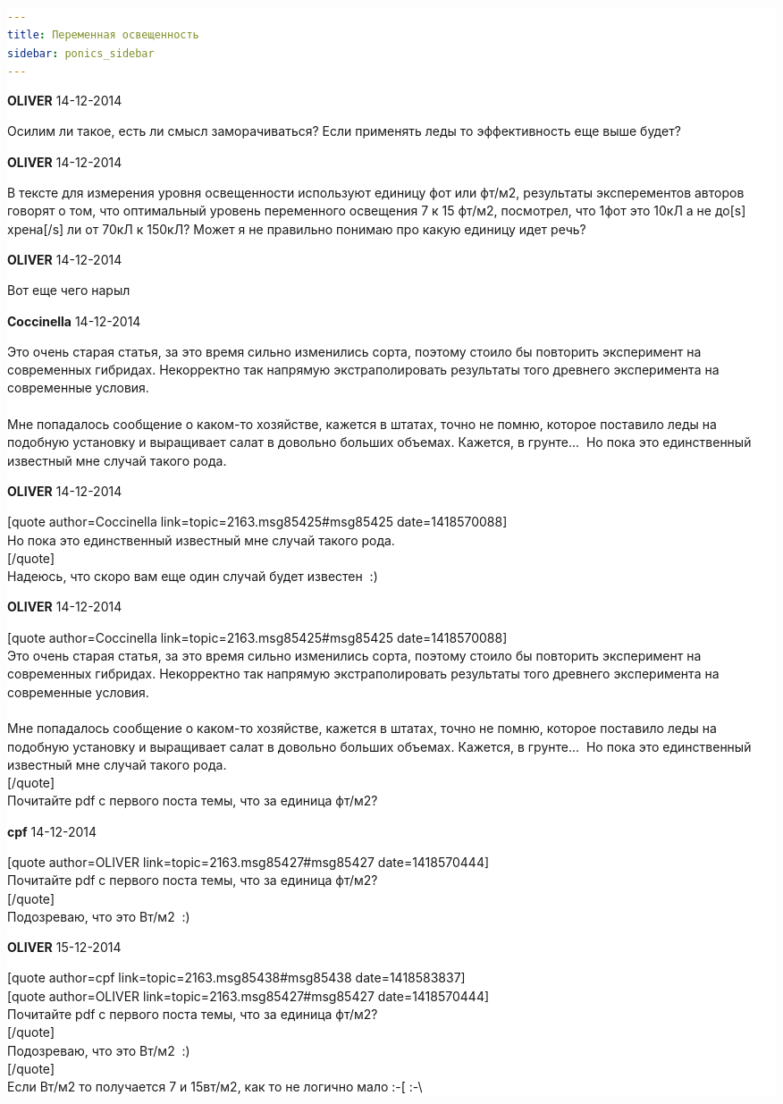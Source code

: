 ```yaml
---
title: Переменная освещенность
sidebar: ponics_sidebar
---
```


**OLIVER** 14-12-2014

Осилим ли такое, есть ли смысл заморачиваться? Если применять леды то эффективность еще выше будет?

**OLIVER** 14-12-2014

В тексте для измерения уровня освещенности используют единицу фот или фт/м2, результаты эксперементов авторов говорят о том, что оптимальный уровень переменного освещения 7 к 15 фт/м2, посмотрел, что 1фот это 10кЛ а не до[s] хрена[/s] ли от 70кЛ к 150кЛ? Может я не правильно понимаю про какую единицу идет речь?

**OLIVER** 14-12-2014

Вот еще чего нарыл 

**Coccinella** 14-12-2014

Это очень старая статья, за это время сильно изменились сорта, поэтому стоило бы повторить эксперимент на современных гибридах. Некорректно так напрямую экстраполировать результаты того древнего эксперимента на современные условия.<br /><br />Мне попадалось сообщение о каком-то хозяйстве, кажется в штатах, точно не помню, которое поставило леды на подобную установку и выращивает салат в довольно больших объемах. Кажется, в грунте...&nbsp; Но пока это единственный известный мне случай такого рода.

**OLIVER** 14-12-2014

[quote author=Coccinella link=topic=2163.msg85425#msg85425 date=1418570088]<br />Но пока это единственный известный мне случай такого рода.<br />[/quote]<br />Надеюсь, что скоро вам еще один случай будет известен&nbsp; :)

**OLIVER** 14-12-2014

[quote author=Coccinella link=topic=2163.msg85425#msg85425 date=1418570088]<br />Это очень старая статья, за это время сильно изменились сорта, поэтому стоило бы повторить эксперимент на современных гибридах. Некорректно так напрямую экстраполировать результаты того древнего эксперимента на современные условия.<br /><br />Мне попадалось сообщение о каком-то хозяйстве, кажется в штатах, точно не помню, которое поставило леды на подобную установку и выращивает салат в довольно больших объемах. Кажется, в грунте...&nbsp; Но пока это единственный известный мне случай такого рода.<br />[/quote]<br />Почитайте pdf с первого поста темы, что за единица фт/м2?

**cpf** 14-12-2014

[quote author=OLIVER link=topic=2163.msg85427#msg85427 date=1418570444]<br />Почитайте pdf с первого поста темы, что за единица фт/м2?<br />[/quote]<br />Подозреваю, что это Вт/м2&nbsp; :)

**OLIVER** 15-12-2014

[quote author=cpf link=topic=2163.msg85438#msg85438 date=1418583837]<br />[quote author=OLIVER link=topic=2163.msg85427#msg85427 date=1418570444]<br />Почитайте pdf с первого поста темы, что за единица фт/м2?<br />[/quote]<br />Подозреваю, что это Вт/м2&nbsp; :)<br />[/quote]<br />Если Вт/м2 то получается 7 и 15вт/м2, как то не логично мало :-[ :-\
